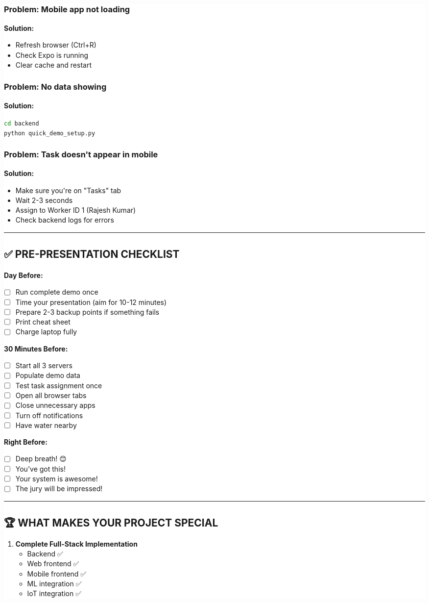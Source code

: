 ### **Problem: Mobile app not loading**
**Solution:**
- Refresh browser (Ctrl+R)
- Check Expo is running
- Clear cache and restart

### **Problem: No data showing**
**Solution:**
```bash
cd backend
python quick_demo_setup.py
```

### **Problem: Task doesn't appear in mobile**
**Solution:**
- Make sure you're on "Tasks" tab
- Wait 2-3 seconds
- Assign to Worker ID 1 (Rajesh Kumar)
- Check backend logs for errors

---

## ✅ **PRE-PRESENTATION CHECKLIST**

**Day Before:**
- [ ] Run complete demo once
- [ ] Time your presentation (aim for 10-12 minutes)
- [ ] Prepare 2-3 backup points if something fails
- [ ] Print cheat sheet
- [ ] Charge laptop fully

**30 Minutes Before:**
- [ ] Start all 3 servers
- [ ] Populate demo data
- [ ] Test task assignment once
- [ ] Open all browser tabs
- [ ] Close unnecessary apps
- [ ] Turn off notifications
- [ ] Have water nearby

**Right Before:**
- [ ] Deep breath! 😊
- [ ] You've got this!
- [ ] Your system is awesome!
- [ ] The jury will be impressed!

---

## 🏆 **WHAT MAKES YOUR PROJECT SPECIAL**

1. **Complete Full-Stack Implementation**
   - Backend ✅
   - Web frontend ✅
   - Mobile frontend ✅
   - ML integration ✅
   - IoT integration ✅
